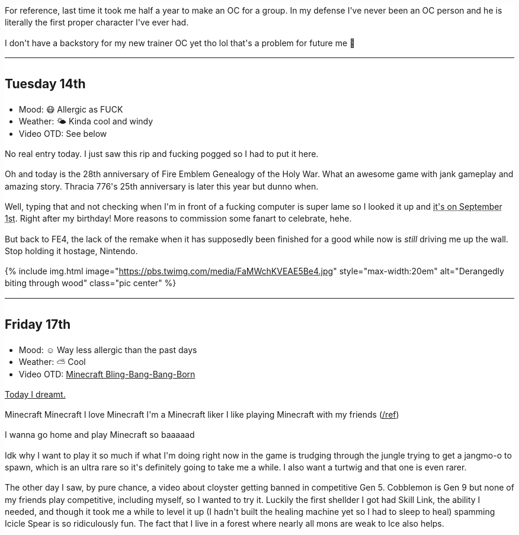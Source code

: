 For reference, last time it took me half a year to make an OC for a group. In my defense I've never been an OC person and he is literally the first proper character I've ever had.

I don't have a backstory for my new trainer OC yet tho lol that's a problem for future me 💅

***
## Tuesday 14th

- Mood: 😷 Allergic as FUCK
- Weather: 🌤️ Kinda cool and windy
- Video OTD: See below

No real entry today. I just saw this rip and fucking pogged so I had to put it here.

<div class="center"><iframe class="ytvideo" loading="lazy" src="https://www.youtube-nocookie.com/embed/TmtWITllnvw?si=uX9LuJx9EEjldjF2" title="YouTube video player" frameborder="0" allow="accelerometer; autoplay; clipboard-write; encrypted-media; gyroscope; picture-in-picture" allowfullscreen></iframe></div>

Oh and today is the 28th anniversary of Fire Emblem Genealogy of the Holy War. What an awesome game with jank gameplay and amazing story. Thracia 776's 25th anniversary is later this year but dunno when.

Well, typing that and not checking when I'm in front of a fucking computer is super lame so I looked it up and <abbr title="The deluxe edition came out earlier, in August 28th, but it's not the one listed in Wikipedia so idc">it's on September 1st</abbr>. Right after my birthday! More reasons to commission some fanart to celebrate, hehe.

But back to FE4, the lack of the remake when it has supposedly been finished for a good while now is *still* driving me up the wall. Stop holding it hostage, Nintendo.

{% include img.html image="https://pbs.twimg.com/media/FaMWchKVEAE5Be4.jpg" style="max-width:20em" alt="Derangedly biting through wood" class="pic center" %}

***
## Friday 17th
- Mood: ☺️ Way less allergic than the past days
- Weather: ⛅ Cool
- Video OTD: [Minecraft Bling-Bang-Bang-Born]()

[Today I dreamt.](/journal/dreams#20240517)

Minecraft Minecraft I love Minecraft I'm a Minecraft liker I like playing Minecraft with my friends ([/ref](https://knowyourmeme.com/memes/im-a-boy-liker-i-like-kissing-men-on-the-lips))

I wanna go home and play Minecraft so baaaaad

Idk why I want to play it so much if what I'm doing right now in the game is trudging through the jungle trying to get a jangmo-o to spawn, which is an ultra rare so it's definitely going to take me a while. I also want a turtwig and that one is even rarer.

The other day I saw, by pure chance, a video about cloyster getting banned in competitive Gen 5. Cobblemon is Gen 9 but none of my friends play competitive, including myself, so I wanted to try it. Luckily the first shellder I got had Skill Link, the ability I needed, and though it took me a while to level it up (I hadn't built the healing machine yet so I had to sleep to heal) spamming Icicle Spear is so ridiculously fun. The fact that I live in a forest where nearly all mons are weak to Ice also helps.
